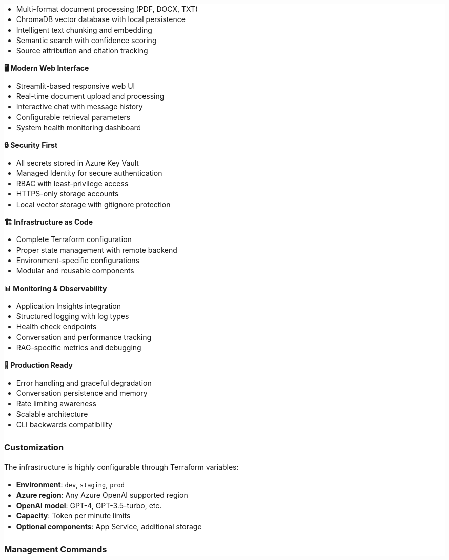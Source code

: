 - Multi-format document processing (PDF, DOCX, TXT)
- ChromaDB vector database with local persistence
- Intelligent text chunking and embedding
- Semantic search with confidence scoring
- Source attribution and citation tracking

**🖥️ Modern Web Interface**

- Streamlit-based responsive web UI
- Real-time document upload and processing
- Interactive chat with message history
- Configurable retrieval parameters
- System health monitoring dashboard

**🔒 Security First**

- All secrets stored in Azure Key Vault
- Managed Identity for secure authentication
- RBAC with least-privilege access
- HTTPS-only storage accounts
- Local vector storage with gitignore protection

**🏗️ Infrastructure as Code**

- Complete Terraform configuration
- Proper state management with remote backend
- Environment-specific configurations
- Modular and reusable components

**📊 Monitoring & Observability**

- Application Insights integration
- Structured logging with log types
- Health check endpoints
- Conversation and performance tracking
- RAG-specific metrics and debugging

**🚀 Production Ready**

- Error handling and graceful degradation
- Conversation persistence and memory
- Rate limiting awareness
- Scalable architecture
- CLI backwards compatibility

### Customization

The infrastructure is highly configurable through Terraform variables:

- **Environment**: `dev`, `staging`, `prod`
- **Azure region**: Any Azure OpenAI supported region
- **OpenAI model**: GPT-4, GPT-3.5-turbo, etc.
- **Capacity**: Token per minute limits
- **Optional components**: App Service, additional storage

### Management Commands
